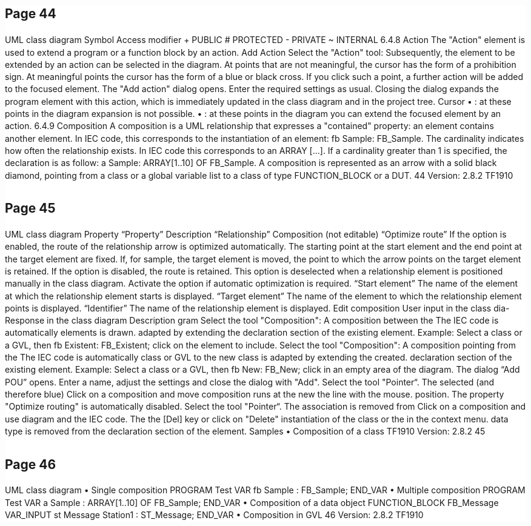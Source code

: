 ## Page 44

UML class diagram Symbol Access modifier + PUBLIC # PROTECTED - PRIVATE ~ INTERNAL 6.4.8 Action The "Action" element is used to extend a program or a function block by an action. Add Action Select the "Action" tool: Subsequently, the element to be extended by an action can be selected in the diagram. At points that are not meaningful, the cursor has the form of a prohibition sign. At meaningful points the cursor has the form of a blue or black cross. If you click such a point, a further action will be added to the focused element. The "Add action" dialog opens. Enter the required settings as usual. Closing the dialog expands the program element with this action, which is immediately updated in the class diagram and in the project tree. Cursor • : at these points in the diagram expansion is not possible. • : at these points in the diagram you can extend the focused element by an action. 6.4.9 Composition A composition is a UML relationship that expresses a "contained" property: an element contains another element. In IEC code, this corresponds to the instantiation of an element: fb Sample: FB_Sample. The cardinality indicates how often the relationship exists. In IEC code this corresponds to an ARRAY [...]. If a cardinality greater than 1 is specified, the declaration is as follow: a Sample: ARRAY[1..10] OF FB_Sample. A composition is represented as an arrow with a solid black diamond, pointing from a class or a global variable list to a class of type FUNCTION_BLOCK or a DUT. 44 Version: 2.8.2 TF1910

## Page 45

UML class diagram Property “Property” Description “Relationship” Composition (not editable) “Optimize route” If the option is enabled, the route of the relationship arrow is optimized automatically. The starting point at the start element and the end point at the target element are fixed. If, for sample, the target element is moved, the point to which the arrow points on the target element is retained. If the option is disabled, the route is retained. This option is deselected when a relationship element is positioned manually in the class diagram. Activate the option if automatic optimization is required. “Start element” The name of the element at which the relationship element starts is displayed. “Target element” The name of the element to which the relationship element points is displayed. “Identifier” The name of the relationship element is displayed. Edit composition User input in the class dia- Response in the class diagram Description gram Select the tool "Composition": A composition between the The IEC code is automatically elements is drawn. adapted by extending the declaration section of the existing element. Example: Select a class or a GVL, then fb Existent: FB_Existent; click on the element to include. Select the tool "Composition": A composition pointing from the The IEC code is automatically class or GVL to the new class is adapted by extending the created. declaration section of the existing element. Example: Select a class or a GVL, then fb New: FB_New; click in an empty area of the diagram. The dialog “Add POU” opens. Enter a name, adjust the settings and close the dialog with "Add". Select the tool "Pointer“. The selected (and therefore blue) Click on a composition and move composition runs at the new the line with the mouse. position. The property "Optimize routing" is automatically disabled. Select the tool "Pointer“. The association is removed from Click on a composition and use diagram and the IEC code. The the [Del] key or click on "Delete" instantiation of the class or the in the context menu. data type is removed from the declaration section of the element. Samples • Composition of a class TF1910 Version: 2.8.2 45

## Page 46

UML class diagram • Single composition PROGRAM Test VAR fb Sample : FB_Sample; END_VAR • Multiple composition PROGRAM Test VAR a Sample : ARRAY[1..10] OF FB_Sample; END_VAR • Composition of a data object FUNCTION_BLOCK FB_Message VAR_INPUT st Message Station1 : ST_Message; END_VAR • Composition in GVL 46 Version: 2.8.2 TF1910

